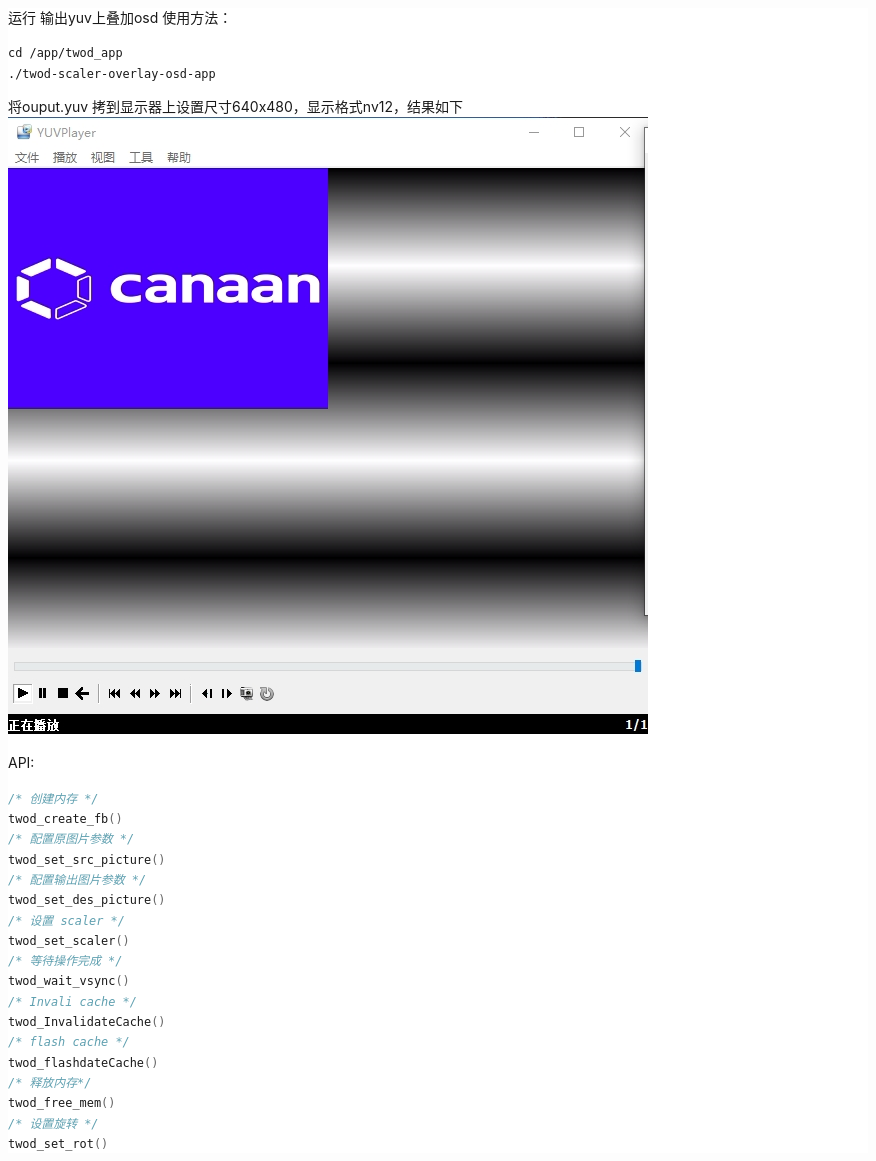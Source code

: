 运行 输出yuv上叠加osd 使用方法：

```shell
cd /app/twod_app
./twod-scaler-overlay-osd-app
```

将ouput.yuv 拷到显示器上设置尺寸640x480，显示格式nv12，结果如下
![ouput.yuv](images/sdk_application/twod-scaler-overlay-osd-app.jpg)

API:

```c
/* 创建内存 */
twod_create_fb()
/* 配置原图片参数 */   
twod_set_src_picture()
/* 配置输出图片参数 */ 
twod_set_des_picture()
/* 设置 scaler */     
twod_set_scaler()
/* 等待操作完成 */     
twod_wait_vsync()
/* Invali cache */   
twod_InvalidateCache()
/* flash cache */     
twod_flashdateCache()
/* 释放内存*/     
twod_free_mem()
/* 设置旋转 */  
twod_set_rot()
```
